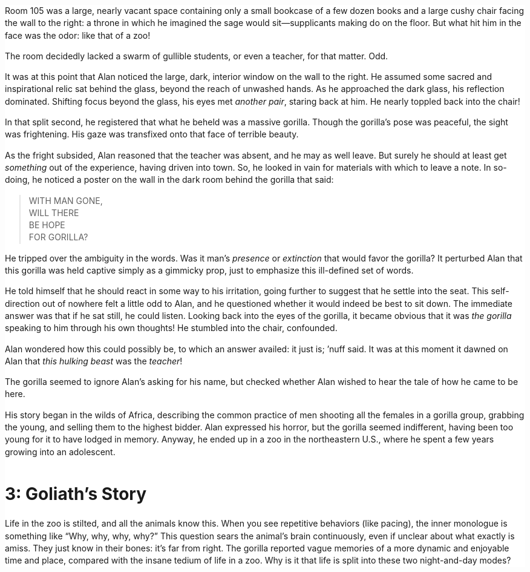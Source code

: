 Room 105 was a large, nearly vacant space containing only a small bookcase of a few dozen books and a large cushy chair facing the wall to the right: a throne in which he imagined the sage would sit—supplicants making do on the floor. But what hit him in the face was the odor: like that of a zoo!

The room decidedly lacked a swarm of gullible students, or even a teacher, for that matter. Odd.

It was at this point that Alan noticed the large, dark, interior window on the wall to the right. He assumed some sacred and inspirational relic sat behind the glass, beyond the reach of unwashed hands. As he approached the dark glass, his reflection dominated. Shifting focus beyond the glass, his eyes met *another pair*, staring back at him. He nearly toppled back into the chair!

In that split second, he registered that what he beheld was a massive gorilla. Though the gorilla’s pose was peaceful, the sight was frightening. His gaze was transfixed onto that face of terrible beauty.

As the fright subsided, Alan reasoned that the teacher was absent, and he may as well leave. But surely he should at least get *something* out of the experience, having driven into town. So, he looked in vain for materials with which to leave a note. In so-doing, he noticed a poster on the wall in the dark room behind the gorilla that said:

> WITH MAN GONE,  
> WILL THERE  
> BE HOPE  
> FOR GORILLA?

He tripped over the ambiguity in the words. Was it man’s *presence* or *extinction* that would favor the gorilla? It perturbed Alan that this gorilla was held captive simply as a gimmicky prop, just to emphasize this ill-defined set of words.

He told himself that he should react in some way to his irritation, going further to suggest that he settle into the seat. This self-direction out of nowhere felt a little odd to Alan, and he questioned whether it would indeed be best to sit down. The immediate answer was that if he sat still, he could listen. Looking back into the eyes of the gorilla, it became obvious that it was *the gorilla* speaking to him through his own thoughts! He stumbled into the chair, confounded.

Alan wondered how this could possibly be, to which an answer availed: it just is; ’nuff said. It was at this moment it dawned on Alan that *this hulking beast* was the *teacher*!

The gorilla seemed to ignore Alan’s asking for his name, but checked whether Alan wished to hear the tale of how he came to be here.

His story began in the wilds of Africa, describing the common practice of men shooting all the females in a gorilla group, grabbing the young, and selling them to the highest bidder. Alan expressed his horror, but the gorilla seemed indifferent, having been too young for it to have lodged in memory. Anyway, he ended up in a zoo in the northeastern U.S., where he spent a few years growing into an adolescent.

# 3: Goliath’s Story

Life in the zoo is stilted, and all the animals know this. When you see repetitive behaviors (like pacing), the inner monologue is something like “Why, why, why, why?” This question sears the animal’s brain continuously, even if unclear about what exactly is amiss. They just know in their bones: it’s far from right. The gorilla reported vague memories of a more dynamic and enjoyable time and place, compared with the insane tedium of life in a zoo. Why is it that life is split into these two night-and-day modes?
